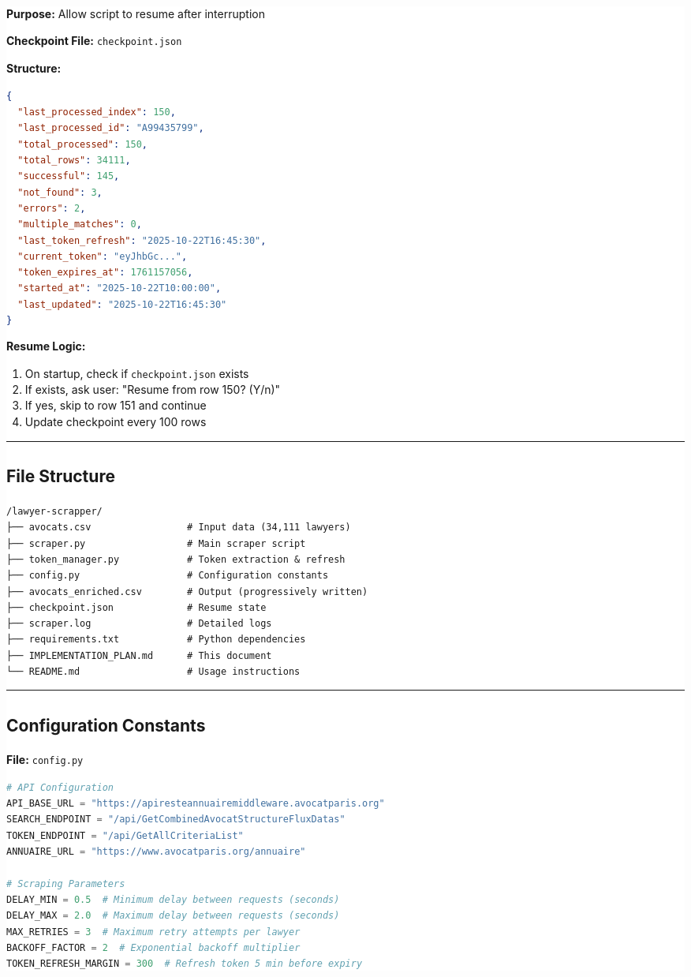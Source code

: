 **Purpose:** Allow script to resume after interruption

**Checkpoint File:** `checkpoint.json`

**Structure:**
```json
{
  "last_processed_index": 150,
  "last_processed_id": "A99435799",
  "total_processed": 150,
  "total_rows": 34111,
  "successful": 145,
  "not_found": 3,
  "errors": 2,
  "multiple_matches": 0,
  "last_token_refresh": "2025-10-22T16:45:30",
  "current_token": "eyJhbGc...",
  "token_expires_at": 1761157056,
  "started_at": "2025-10-22T10:00:00",
  "last_updated": "2025-10-22T16:45:30"
}
```

**Resume Logic:**
1. On startup, check if `checkpoint.json` exists
2. If exists, ask user: "Resume from row 150? (Y/n)"
3. If yes, skip to row 151 and continue
4. Update checkpoint every 100 rows

---

## File Structure

```
/lawyer-scrapper/
├── avocats.csv                 # Input data (34,111 lawyers)
├── scraper.py                  # Main scraper script
├── token_manager.py            # Token extraction & refresh
├── config.py                   # Configuration constants
├── avocats_enriched.csv        # Output (progressively written)
├── checkpoint.json             # Resume state
├── scraper.log                 # Detailed logs
├── requirements.txt            # Python dependencies
├── IMPLEMENTATION_PLAN.md      # This document
└── README.md                   # Usage instructions
```

---

## Configuration Constants

**File:** `config.py`

```python
# API Configuration
API_BASE_URL = "https://apiresteannuairemiddleware.avocatparis.org"
SEARCH_ENDPOINT = "/api/GetCombinedAvocatStructureFluxDatas"
TOKEN_ENDPOINT = "/api/GetAllCriteriaList"
ANNUAIRE_URL = "https://www.avocatparis.org/annuaire"

# Scraping Parameters
DELAY_MIN = 0.5  # Minimum delay between requests (seconds)
DELAY_MAX = 2.0  # Maximum delay between requests (seconds)
MAX_RETRIES = 3  # Maximum retry attempts per lawyer
BACKOFF_FACTOR = 2  # Exponential backoff multiplier
TOKEN_REFRESH_MARGIN = 300  # Refresh token 5 min before expiry
```